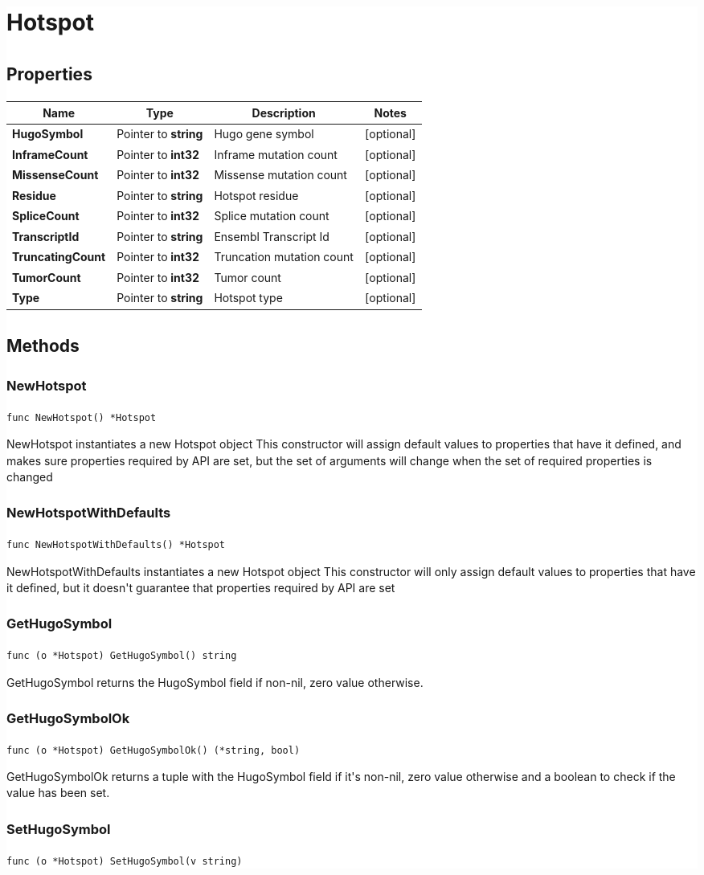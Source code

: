 # Hotspot

## Properties

Name | Type | Description | Notes
------------ | ------------- | ------------- | -------------
**HugoSymbol** | Pointer to **string** | Hugo gene symbol | [optional] 
**InframeCount** | Pointer to **int32** | Inframe mutation count | [optional] 
**MissenseCount** | Pointer to **int32** | Missense mutation count | [optional] 
**Residue** | Pointer to **string** | Hotspot residue | [optional] 
**SpliceCount** | Pointer to **int32** | Splice mutation count | [optional] 
**TranscriptId** | Pointer to **string** | Ensembl Transcript Id | [optional] 
**TruncatingCount** | Pointer to **int32** | Truncation mutation count | [optional] 
**TumorCount** | Pointer to **int32** | Tumor count | [optional] 
**Type** | Pointer to **string** | Hotspot type | [optional] 

## Methods

### NewHotspot

`func NewHotspot() *Hotspot`

NewHotspot instantiates a new Hotspot object
This constructor will assign default values to properties that have it defined,
and makes sure properties required by API are set, but the set of arguments
will change when the set of required properties is changed

### NewHotspotWithDefaults

`func NewHotspotWithDefaults() *Hotspot`

NewHotspotWithDefaults instantiates a new Hotspot object
This constructor will only assign default values to properties that have it defined,
but it doesn't guarantee that properties required by API are set

### GetHugoSymbol

`func (o *Hotspot) GetHugoSymbol() string`

GetHugoSymbol returns the HugoSymbol field if non-nil, zero value otherwise.

### GetHugoSymbolOk

`func (o *Hotspot) GetHugoSymbolOk() (*string, bool)`

GetHugoSymbolOk returns a tuple with the HugoSymbol field if it's non-nil, zero value otherwise
and a boolean to check if the value has been set.

### SetHugoSymbol

`func (o *Hotspot) SetHugoSymbol(v string)`
